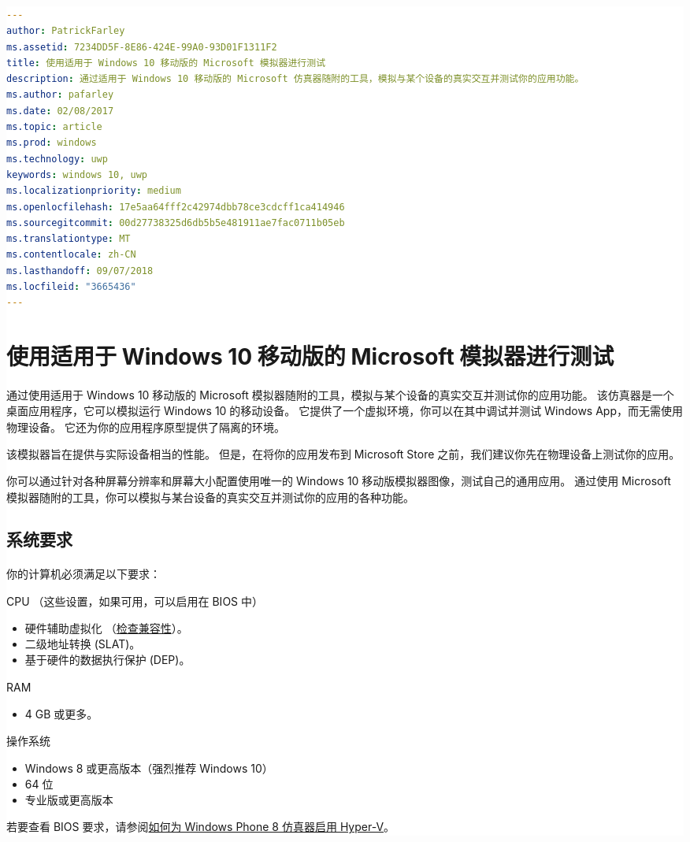 ```yaml
---
author: PatrickFarley
ms.assetid: 7234DD5F-8E86-424E-99A0-93D01F1311F2
title: 使用适用于 Windows 10 移动版的 Microsoft 模拟器进行测试
description: 通过适用于 Windows 10 移动版的 Microsoft 仿真器随附的工具，模拟与某个设备的真实交互并测试你的应用功能。
ms.author: pafarley
ms.date: 02/08/2017
ms.topic: article
ms.prod: windows
ms.technology: uwp
keywords: windows 10, uwp
ms.localizationpriority: medium
ms.openlocfilehash: 17e5aa64fff2c42974dbb78ce3cdcff1ca414946
ms.sourcegitcommit: 00d27738325d6db5b5e481911ae7fac0711b05eb
ms.translationtype: MT
ms.contentlocale: zh-CN
ms.lasthandoff: 09/07/2018
ms.locfileid: "3665436"
---
```

# <a name="test-with-the-microsoft-emulator-for-windows-10-mobile"></a>使用适用于 Windows 10 移动版的 Microsoft 模拟器进行测试

通过使用适用于 Windows 10 移动版的 Microsoft 模拟器随附的工具，模拟与某个设备的真实交互并测试你的应用功能。 该仿真器是一个桌面应用程序，它可以模拟运行 Windows 10 的移动设备。 它提供了一个虚拟环境，你可以在其中调试并测试 Windows App，而无需使用物理设备。 它还为你的应用程序原型提供了隔离的环境。

该模拟器旨在提供与实际设备相当的性能。 但是，在将你的应用发布到 Microsoft Store 之前，我们建议你先在物理设备上测试你的应用。

你可以通过针对各种屏幕分辨率和屏幕大小配置使用唯一的 Windows 10 移动版模拟器图像，测试自己的通用应用。 通过使用 Microsoft 模拟器随附的工具，你可以模拟与某台设备的真实交互并测试你的应用的各种功能。

## <a name="system-requirements"></a>系统要求

你的计算机必须满足以下要求：

CPU （这些设置，如果可用，可以启用在 BIOS 中）

-   硬件辅助虚拟化 （[检查兼容性](https://www.microsoft.com/download/details.aspx?id=592)）。
-   二级地址转换 (SLAT)。
-   基于硬件的数据执行保护 (DEP)。

RAM

-   4 GB 或更多。

操作系统

-   Windows 8 或更高版本（强烈推荐 Windows 10）
-   64 位
-   专业版或更高版本

若要查看 BIOS 要求，请参阅[如何为 Windows Phone 8 仿真器启用 Hyper-V](https://msdn.microsoft.com/library/windows/apps/xaml/jj863509.aspx)。
